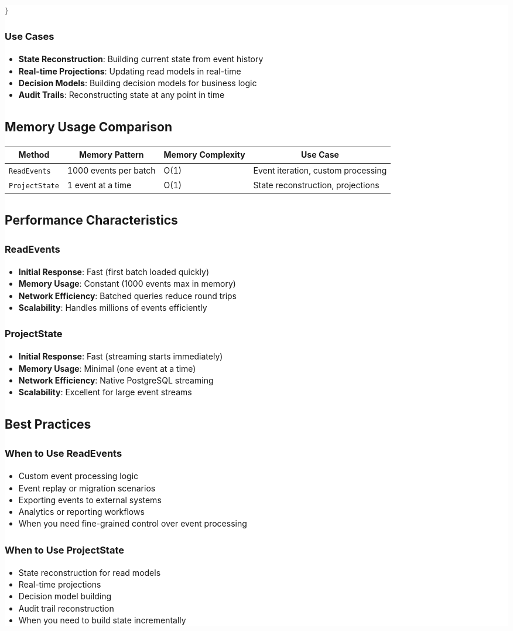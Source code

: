 ```go
}
```

### Use Cases

- **State Reconstruction**: Building current state from event history
- **Real-time Projections**: Updating read models in real-time
- **Decision Models**: Building decision models for business logic
- **Audit Trails**: Reconstructing state at any point in time

## Memory Usage Comparison

| Method | Memory Pattern | Memory Complexity | Use Case |
|--------|---------------|------------------|----------|
| `ReadEvents` | 1000 events per batch | O(1) | Event iteration, custom processing |
| `ProjectState` | 1 event at a time | O(1) | State reconstruction, projections |

## Performance Characteristics

### ReadEvents
- **Initial Response**: Fast (first batch loaded quickly)
- **Memory Usage**: Constant (1000 events max in memory)
- **Network Efficiency**: Batched queries reduce round trips
- **Scalability**: Handles millions of events efficiently

### ProjectState
- **Initial Response**: Fast (streaming starts immediately)
- **Memory Usage**: Minimal (one event at a time)
- **Network Efficiency**: Native PostgreSQL streaming
- **Scalability**: Excellent for large event streams

## Best Practices

### When to Use ReadEvents
- Custom event processing logic
- Event replay or migration scenarios
- Exporting events to external systems
- Analytics or reporting workflows
- When you need fine-grained control over event processing

### When to Use ProjectState
- State reconstruction for read models
- Real-time projections
- Decision model building
- Audit trail reconstruction
- When you need to build state incrementally
